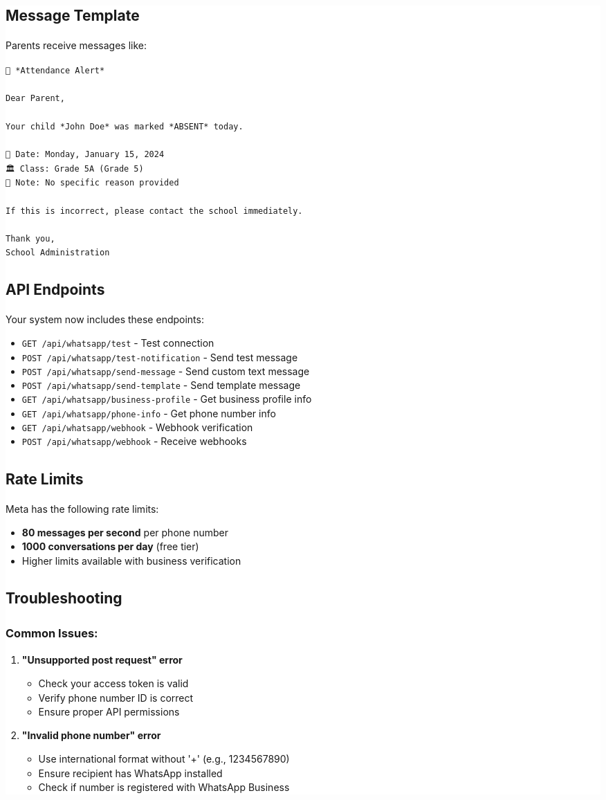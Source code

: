## Message Template

Parents receive messages like:

```
🏫 *Attendance Alert*

Dear Parent,

Your child *John Doe* was marked *ABSENT* today.

📅 Date: Monday, January 15, 2024
🏛️ Class: Grade 5A (Grade 5)
📝 Note: No specific reason provided

If this is incorrect, please contact the school immediately.

Thank you,
School Administration
```

## API Endpoints

Your system now includes these endpoints:

- `GET /api/whatsapp/test` - Test connection
- `POST /api/whatsapp/test-notification` - Send test message
- `POST /api/whatsapp/send-message` - Send custom text message
- `POST /api/whatsapp/send-template` - Send template message
- `GET /api/whatsapp/business-profile` - Get business profile info
- `GET /api/whatsapp/phone-info` - Get phone number info
- `GET /api/whatsapp/webhook` - Webhook verification
- `POST /api/whatsapp/webhook` - Receive webhooks

## Rate Limits

Meta has the following rate limits:
- **80 messages per second** per phone number
- **1000 conversations per day** (free tier)
- Higher limits available with business verification

## Troubleshooting

### Common Issues:

1. **"Unsupported post request" error**
   - Check your access token is valid
   - Verify phone number ID is correct
   - Ensure proper API permissions

2. **"Invalid phone number" error**
   - Use international format without '+' (e.g., 1234567890)
   - Ensure recipient has WhatsApp installed
   - Check if number is registered with WhatsApp Business
